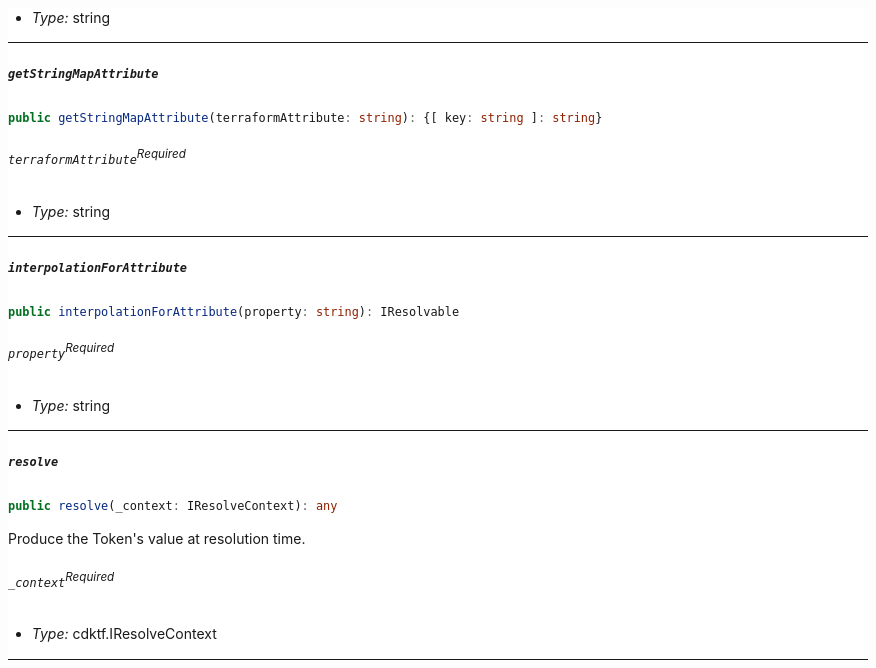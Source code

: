 - *Type:* string

---

##### `getStringMapAttribute` <a name="getStringMapAttribute" id="@cdktf/provider-azurerm.databricksVirtualNetworkPeering.DatabricksVirtualNetworkPeeringTimeoutsOutputReference.getStringMapAttribute"></a>

```typescript
public getStringMapAttribute(terraformAttribute: string): {[ key: string ]: string}
```

###### `terraformAttribute`<sup>Required</sup> <a name="terraformAttribute" id="@cdktf/provider-azurerm.databricksVirtualNetworkPeering.DatabricksVirtualNetworkPeeringTimeoutsOutputReference.getStringMapAttribute.parameter.terraformAttribute"></a>

- *Type:* string

---

##### `interpolationForAttribute` <a name="interpolationForAttribute" id="@cdktf/provider-azurerm.databricksVirtualNetworkPeering.DatabricksVirtualNetworkPeeringTimeoutsOutputReference.interpolationForAttribute"></a>

```typescript
public interpolationForAttribute(property: string): IResolvable
```

###### `property`<sup>Required</sup> <a name="property" id="@cdktf/provider-azurerm.databricksVirtualNetworkPeering.DatabricksVirtualNetworkPeeringTimeoutsOutputReference.interpolationForAttribute.parameter.property"></a>

- *Type:* string

---

##### `resolve` <a name="resolve" id="@cdktf/provider-azurerm.databricksVirtualNetworkPeering.DatabricksVirtualNetworkPeeringTimeoutsOutputReference.resolve"></a>

```typescript
public resolve(_context: IResolveContext): any
```

Produce the Token's value at resolution time.

###### `_context`<sup>Required</sup> <a name="_context" id="@cdktf/provider-azurerm.databricksVirtualNetworkPeering.DatabricksVirtualNetworkPeeringTimeoutsOutputReference.resolve.parameter._context"></a>

- *Type:* cdktf.IResolveContext

---